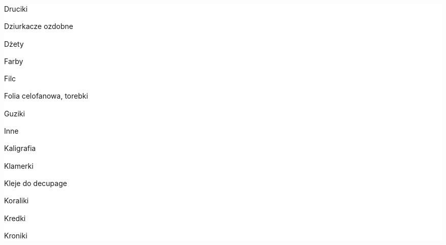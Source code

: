  
 
 
Druciki
 
 
 
 
 
Dziurkacze ozdobne
 
 
 
 
 
Dżety
 
 
 
 
 
Farby
 
 
 
 
 
Filc
 
 
 
 
 
Folia celofanowa, torebki
 
 
 
 
 
Guziki
 
 
 
 
 
Inne
 
 
 
 
 
Kaligrafia
 
 
 
 
 
Klamerki
 
 
 
 
 
Kleje do decupage
 
 
 
 
 
Koraliki
 
 
 
 
 
Kredki
 
 
 
 
 
Kroniki
 